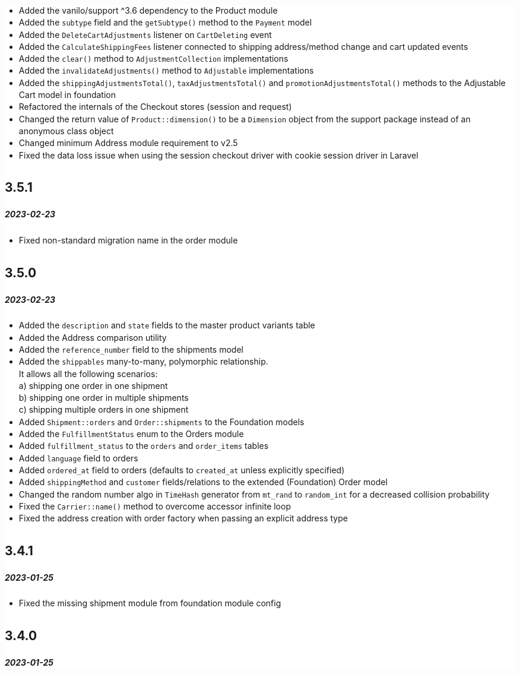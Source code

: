 - Added the vanilo/support ^3.6 dependency to the Product module
- Added the `subtype` field and the `getSubtype()` method to the `Payment` model
- Added the `DeleteCartAdjustments` listener on `CartDeleting` event
- Added the `CalculateShippingFees` listener connected to shipping address/method change and cart updated events
- Added the `clear()` method to `AdjustmentCollection` implementations
- Added the `invalidateAdjustments()` method to `Adjustable` implementations
- Added the `shippingAdjustmentsTotal()`, `taxAdjustmentsTotal()` and `promotionAdjustmentsTotal()` methods to the Adjustable Cart model in foundation
- Refactored the internals of the Checkout stores (session and request)
- Changed the return value of `Product::dimension()` to be a `Dimension` object from the support package instead of an anonymous class object
- Changed minimum Address module requirement to v2.5
- Fixed the data loss issue when using the session checkout driver with cookie session driver in Laravel

## 3.5.1
##### 2023-02-23

- Fixed non-standard migration name in the order module

## 3.5.0
##### 2023-02-23

- Added the `description` and `state` fields to the master product variants table
- Added the Address comparison utility
- Added the `reference_number` field to the shipments model
- Added the `shippables` many-to-many, polymorphic relationship.  
  It allows all the following scenarios:  
    a) shipping one order in one shipment  
    b) shipping one order in multiple shipments  
    c) shipping multiple orders in one shipment  
- Added `Shipment::orders` and `Order::shipments` to the Foundation models
- Added the `FulfillmentStatus` enum to the Orders module
- Added `fulfillment_status` to the `orders` and `order_items` tables
- Added `language` field to orders
- Added `ordered_at` field to orders (defaults to `created_at` unless explicitly specified)
- Added `shippingMethod` and `customer` fields/relations to the extended (Foundation) Order model
- Changed the random number algo in `TimeHash` generator from `mt_rand` to `random_int` for a decreased collision probability
- Fixed the `Carrier::name()` method to overcome accessor infinite loop
- Fixed the address creation with order factory when passing an explicit address type

## 3.4.1
##### 2023-01-25

- Fixed the missing shipment module from foundation module config

## 3.4.0
##### 2023-01-25
